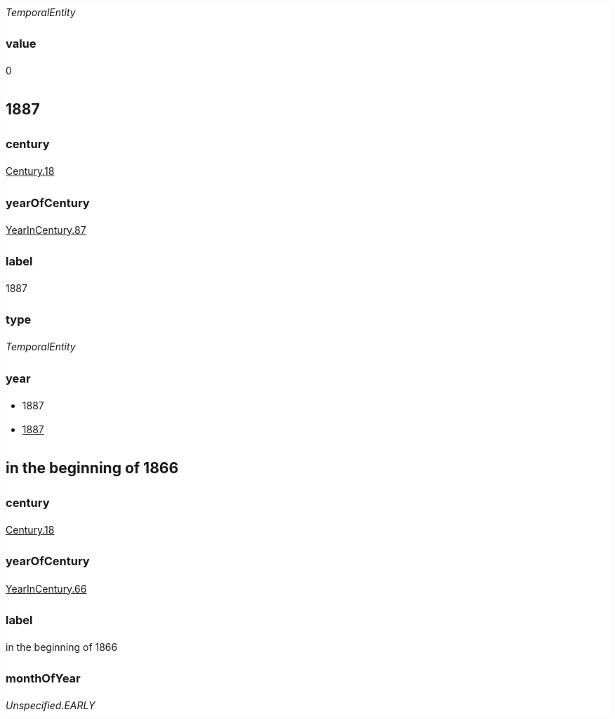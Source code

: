 
*TemporalEntity*

### value


0

## 1887

### century


[Century.18](#Century.18)

### yearOfCentury


[YearInCentury.87](#YearInCentury.87)

### label


1887

### type


*TemporalEntity*

### year

 - 1887

 - [1887](#1887)

## in the beginning of 1866

### century


[Century.18](#Century.18)

### yearOfCentury


[YearInCentury.66](#YearInCentury.66)

### label


in the beginning of 1866

### monthOfYear


*Unspecified.EARLY*
